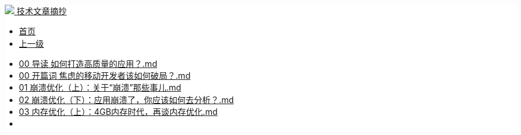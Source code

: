<!DOCTYPE html>

<html xmlns="http://www.w3.org/1999/xhtml">
<head>
<head>
<meta content="text/html; charset=utf-8" http-equiv="Content-Type"/>
<meta content="width=device-width, initial-scale=1, maximum-scale=1.0, user-scalable=no" name="viewport"/>
<meta content="zh-cn" http-equiv="content-language"/>
<meta content="26 关于编译，你需要了解什么？" name="description"/>
<link href="/static/favicon.png" rel="icon"/>
<title>26 关于编译，你需要了解什么？ </title>
<link href="/static/index.css" rel="stylesheet"/>
<link href="/static/highlight.min.css" rel="stylesheet"/>
<script src="/static/highlight.min.js"></script>
<meta content="Hexo 4.2.0" name="generator"/>

</head>
<body>
<div class="book-container">
<div class="book-sidebar">
<div class="book-brand">
<a href="/">
<img src="/static/favicon.png"/>
<span>技术文章摘抄</span>
</a>
</div>
<div class="book-menu uncollapsible">
<ul class="uncollapsible">
<li><a class="current-tab" href="/">首页</a></li>
<li><a href="../">上一级</a></li>
</ul>
<ul class="uncollapsible">
<li>
<a class="menu-item" href="/%e4%b8%93%e6%a0%8f/Android%e5%bc%80%e5%8f%91%e9%ab%98%e6%89%8b%e8%af%be/00%20%e5%af%bc%e8%af%bb%20%e5%a6%82%e4%bd%95%e6%89%93%e9%80%a0%e9%ab%98%e8%b4%a8%e9%87%8f%e7%9a%84%e5%ba%94%e7%94%a8%ef%bc%9f.md" id="00 导读 如何打造高质量的应用？.md">00 导读 如何打造高质量的应用？.md</a>
</li>
<li>
<a class="menu-item" href="/%e4%b8%93%e6%a0%8f/Android%e5%bc%80%e5%8f%91%e9%ab%98%e6%89%8b%e8%af%be/00%20%e5%bc%80%e7%af%87%e8%af%8d%20%e7%84%a6%e8%99%91%e7%9a%84%e7%a7%bb%e5%8a%a8%e5%bc%80%e5%8f%91%e8%80%85%e8%af%a5%e5%a6%82%e4%bd%95%e7%a0%b4%e5%b1%80%ef%bc%9f.md" id="00 开篇词 焦虑的移动开发者该如何破局？.md">00 开篇词 焦虑的移动开发者该如何破局？.md</a>
</li>
<li>
<a class="menu-item" href="/%e4%b8%93%e6%a0%8f/Android%e5%bc%80%e5%8f%91%e9%ab%98%e6%89%8b%e8%af%be/01%20%e5%b4%a9%e6%ba%83%e4%bc%98%e5%8c%96%ef%bc%88%e4%b8%8a%ef%bc%89%ef%bc%9a%e5%85%b3%e4%ba%8e%e2%80%9c%e5%b4%a9%e6%ba%83%e2%80%9d%e9%82%a3%e4%ba%9b%e4%ba%8b%e5%84%bf.md" id="01 崩溃优化（上）：关于“崩溃”那些事儿.md">01 崩溃优化（上）：关于“崩溃”那些事儿.md</a>
</li>
<li>
<a class="menu-item" href="/%e4%b8%93%e6%a0%8f/Android%e5%bc%80%e5%8f%91%e9%ab%98%e6%89%8b%e8%af%be/02%20%e5%b4%a9%e6%ba%83%e4%bc%98%e5%8c%96%ef%bc%88%e4%b8%8b%ef%bc%89%ef%bc%9a%e5%ba%94%e7%94%a8%e5%b4%a9%e6%ba%83%e4%ba%86%ef%bc%8c%e4%bd%a0%e5%ba%94%e8%af%a5%e5%a6%82%e4%bd%95%e5%8e%bb%e5%88%86%e6%9e%90%ef%bc%9f.md" id="02 崩溃优化（下）：应用崩溃了，你应该如何去分析？.md">02 崩溃优化（下）：应用崩溃了，你应该如何去分析？.md</a>
</li>
<li>
<a class="menu-item" href="/%e4%b8%93%e6%a0%8f/Android%e5%bc%80%e5%8f%91%e9%ab%98%e6%89%8b%e8%af%be/03%20%e5%86%85%e5%ad%98%e4%bc%98%e5%8c%96%ef%bc%88%e4%b8%8a%ef%bc%89%ef%bc%9a4GB%e5%86%85%e5%ad%98%e6%97%b6%e4%bb%a3%ef%bc%8c%e5%86%8d%e8%b0%88%e5%86%85%e5%ad%98%e4%bc%98%e5%8c%96.md" id="03 内存优化（上）：4GB内存时代，再谈内存优化.md">03 内存优化（上）：4GB内存时代，再谈内存优化.md</a>
</li>
<li>